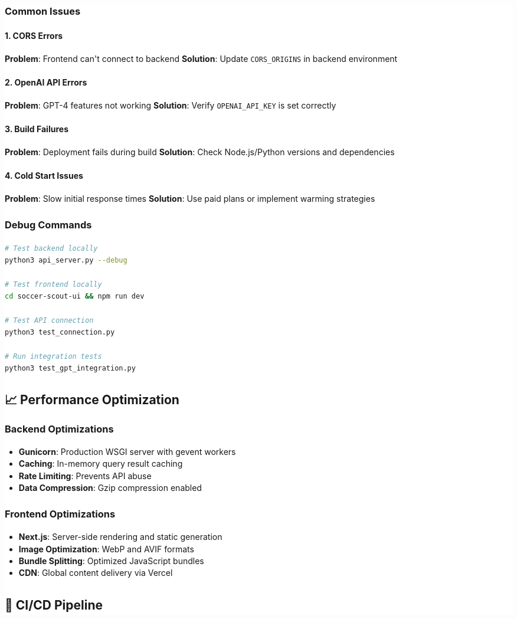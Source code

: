### Common Issues

#### 1. CORS Errors
**Problem**: Frontend can't connect to backend
**Solution**: Update `CORS_ORIGINS` in backend environment

#### 2. OpenAI API Errors
**Problem**: GPT-4 features not working
**Solution**: Verify `OPENAI_API_KEY` is set correctly

#### 3. Build Failures
**Problem**: Deployment fails during build
**Solution**: Check Node.js/Python versions and dependencies

#### 4. Cold Start Issues
**Problem**: Slow initial response times
**Solution**: Use paid plans or implement warming strategies

### Debug Commands
```bash
# Test backend locally
python3 api_server.py --debug

# Test frontend locally
cd soccer-scout-ui && npm run dev

# Test API connection
python3 test_connection.py

# Run integration tests
python3 test_gpt_integration.py
```

## 📈 Performance Optimization

### Backend Optimizations
- **Gunicorn**: Production WSGI server with gevent workers
- **Caching**: In-memory query result caching
- **Rate Limiting**: Prevents API abuse
- **Data Compression**: Gzip compression enabled

### Frontend Optimizations
- **Next.js**: Server-side rendering and static generation
- **Image Optimization**: WebP and AVIF formats
- **Bundle Splitting**: Optimized JavaScript bundles
- **CDN**: Global content delivery via Vercel

## 🔄 CI/CD Pipeline
